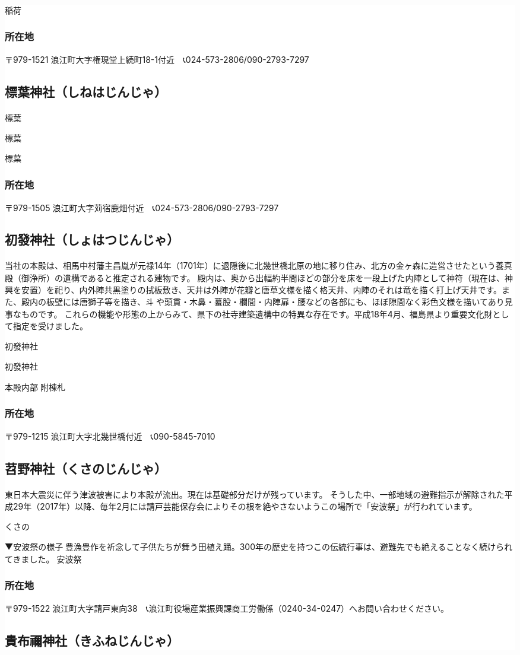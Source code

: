 稲荷

### 所在地

〒979-1521
浪江町大字権現堂上続町18-1付近　📞024-573-2806/090-2793-7297

## 標葉神社（しねはじんじゃ）

標葉

標葉

標葉

### 所在地

〒979-1505
浪江町大字苅宿鹿畑付近　📞024-573-2806/090-2793-7297

## 初發神社（しょはつじんじゃ）

当社の本殿は、相馬中村藩主昌胤が元禄14年（1701年）に退隠後に北幾世橋北原の地に移り住み、北方の金ヶ森に造営させたという養真殿（御浄所）の遺構であると推定される建物です。
殿内は、奥から出幅約半間ほどの部分を床を一段上げた内陣として神符（現在は、神興を安置）を祀り、内外陣共黒塗りの拭板敷き、天井は外陣が花瓣と唐草文様を描く格天井、内陣のそれは竜を描く打上げ天井です。また、殿内の板壁には唐獅子等を描き、斗 や頭貫・木鼻・蟇股・欄間・内陣扉・腰などの各部にも、ほぼ隙間なく彩色文様を描いてあり見事なものです。
これらの機能や形態の上からみて、県下の社寺建築遺構中の特異な存在です。平成18年4月、福島県より重要文化財として指定を受けました。

初發神社

初發神社

本殿内部    附棟札

### 所在地

〒979-1215
浪江町大字北幾世橋付近　📞090-5845-7010

## 苕野神社（くさのじんじゃ）

東日本大震災に伴う津波被害により本殿が流出。現在は基礎部分だけが残っています。
そうした中、一部地域の避難指示が解除された平成29年（2017年）以降、毎年2月には請戸芸能保存会によりその根を絶やさないようこの場所で「安波祭」が行われています。

くさの

▼安波祭の様子
豊漁豊作を祈念して子供たちが舞う田植え踊。300年の歴史を持つこの伝統行事は、避難先でも絶えることなく続けられてきました。
安波祭

### 所在地

〒979-1522
浪江町大字請戸東向38　📞浪江町役場産業振興課商工労働係（0240-34-0247）へお問い合わせください。

## 貴布禰神社（きふねじんじゃ）
